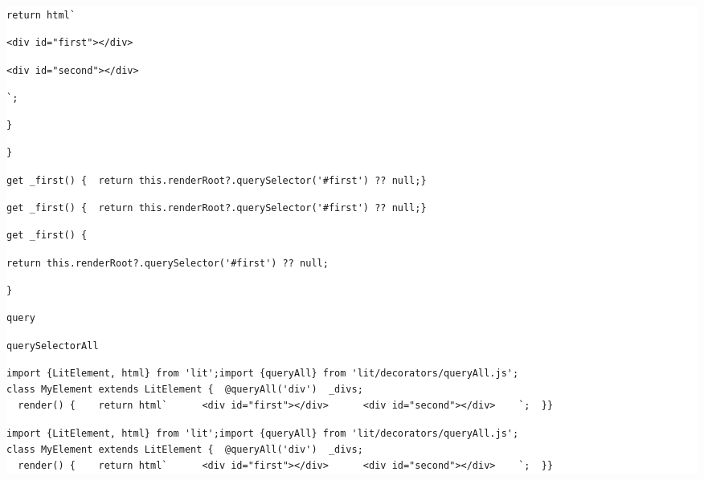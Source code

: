 ```
return html`
```

```
<div id="first"></div>
```

```
<div id="second"></div>
```

```
`;
```

```
}
```

```
}
```

```
get _first() {  return this.renderRoot?.querySelector('#first') ?? null;}
```

```
get _first() {  return this.renderRoot?.querySelector('#first') ?? null;}
```

```
get _first() {
```

```
return this.renderRoot?.querySelector('#first') ?? null;
```

```
}
```

```
query
```

```
querySelectorAll
```

```
import {LitElement, html} from 'lit';import {queryAll} from 'lit/decorators/queryAll.js';
class MyElement extends LitElement {  @queryAll('div')  _divs;
  render() {    return html`      <div id="first"></div>      <div id="second"></div>    `;  }}
```

```
import {LitElement, html} from 'lit';import {queryAll} from 'lit/decorators/queryAll.js';
class MyElement extends LitElement {  @queryAll('div')  _divs;
  render() {    return html`      <div id="first"></div>      <div id="second"></div>    `;  }}
```
